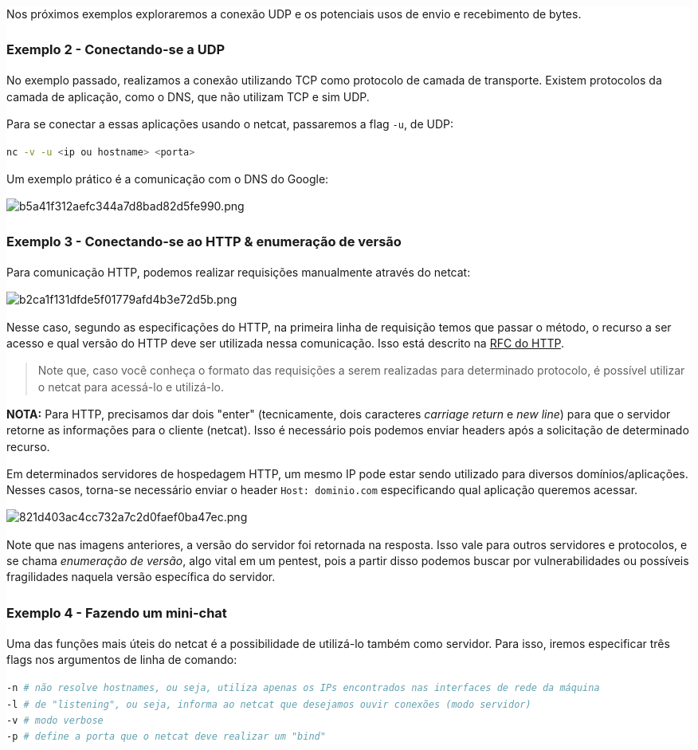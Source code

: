 Nos próximos exemplos exploraremos a conexão UDP e os potenciais usos de envio e recebimento de bytes.

### Exemplo 2 - Conectando-se a UDP
No exemplo passado, realizamos a conexão utilizando TCP como protocolo de camada de transporte. Existem protocolos da camada de aplicação, como o DNS, que não utilizam TCP e sim UDP.

Para se conectar a essas aplicações usando o netcat, passaremos a flag `-u`, de UDP:

 ```sh
 nc -v -u <ip ou hostname> <porta>
 ```
 
 Um exemplo prático é a comunicação com o DNS do Google:
 
 ![b5a41f312aefc344a7d8bad82d5fe990.png](../img/pentest-0x00/86bb73c6740d4c8ab3f1a948fa0719c6.png)

### Exemplo 3 - Conectando-se ao HTTP & enumeração de versão
Para comunicação HTTP, podemos realizar requisições manualmente através do netcat:

![b2ca1f131dfde5f01779afd4b3e72d5b.png](../img/pentest-0x00/90fc66082bdf41a1aae116475dc3c702.png)

Nesse caso, segundo as especificações do HTTP, na primeira linha de requisição temos que passar o método, o recurso a ser acesso e qual versão do HTTP deve ser utilizada nessa comunicação. Isso está descrito na [RFC do HTTP](https://datatracker.ietf.org/doc/html/rfc2616).

> Note que, caso você conheça o formato das requisições a serem realizadas para determinado protocolo, é possível utilizar o netcat para acessá-lo e utilizá-lo.

**NOTA:** Para HTTP, precisamos dar dois "enter" (tecnicamente, dois caracteres *carriage return* e *new line*) para que o servidor retorne as informações para o cliente (netcat). Isso é necessário pois podemos enviar headers após a solicitação de determinado recurso.

Em determinados servidores de hospedagem HTTP, um mesmo IP pode estar sendo utilizado para diversos domínios/aplicações. Nesses casos, torna-se necessário enviar o header `Host: dominio.com` especificando qual aplicação queremos acessar.

![821d403ac4cc732a7c2d0faef0ba47ec.png](../img/pentest-0x00/5f7c4738e06c459b9b3adf6a203881c4.png)

Note que nas imagens anteriores, a versão do servidor foi retornada na resposta. Isso vale para outros servidores e protocolos, e se chama *enumeração de versão*, algo vital em um pentest, pois a partir disso podemos buscar por vulnerabilidades ou possíveis fragilidades naquela versão específica do servidor.

### Exemplo 4 - Fazendo um mini-chat
Uma das funções mais úteis do netcat é a possibilidade de utilizá-lo também como servidor. Para isso, iremos especificar três flags nos argumentos de linha de comando:

```sh
-n # não resolve hostnames, ou seja, utiliza apenas os IPs encontrados nas interfaces de rede da máquina
-l # de "listening", ou seja, informa ao netcat que desejamos ouvir conexões (modo servidor)
-v # modo verbose
-p # define a porta que o netcat deve realizar um "bind"
```
